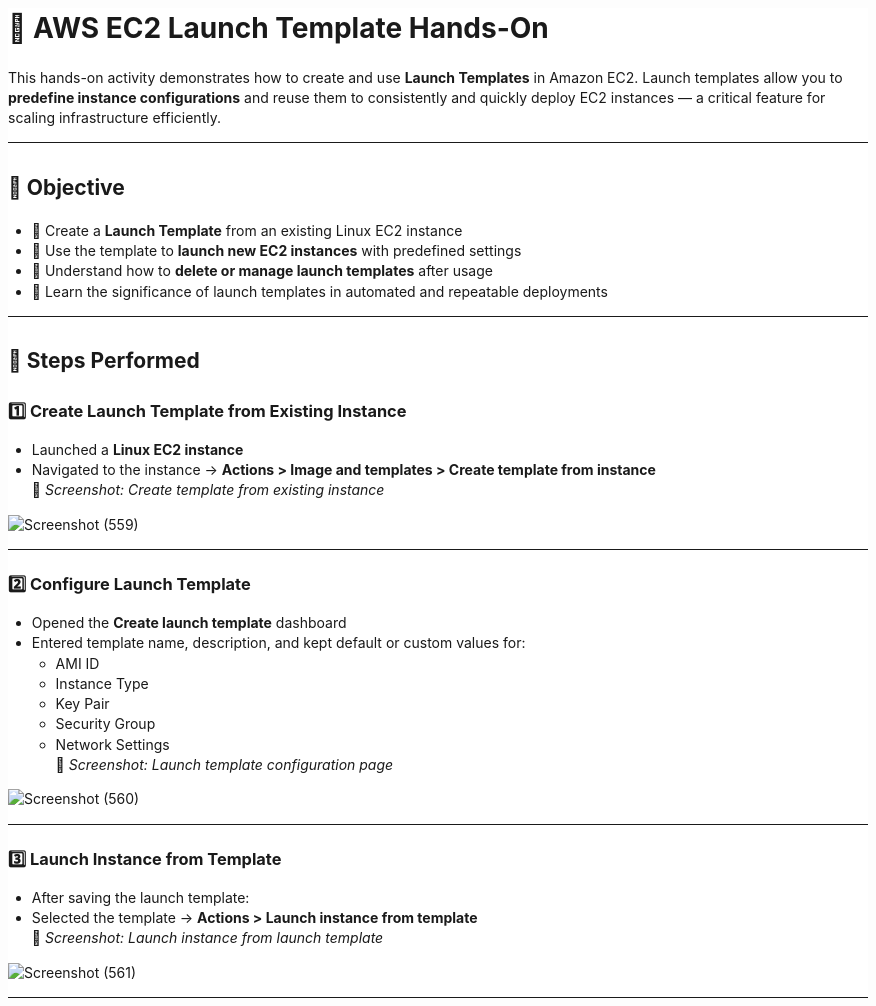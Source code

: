 # 🚀 AWS EC2 Launch Template Hands-On 

This hands-on activity demonstrates how to create and use **Launch Templates** in Amazon EC2. Launch templates allow you to **predefine instance configurations** and reuse them to consistently and quickly deploy EC2 instances — a critical feature for scaling infrastructure efficiently.

---

## 🎯 Objective

- 🔧 Create a **Launch Template** from an existing Linux EC2 instance
- 🚀 Use the template to **launch new EC2 instances** with predefined settings
- 🧹 Understand how to **delete or manage launch templates** after usage
- 🧠 Learn the significance of launch templates in automated and repeatable deployments

---

## 🔧 Steps Performed

### 1️⃣ Create Launch Template from Existing Instance

- Launched a **Linux EC2 instance**
- Navigated to the instance → **Actions > Image and templates > Create template from instance**  
📸 _Screenshot: Create template from existing instance_
<img width="1920" height="932" alt="Screenshot (559)" src="https://github.com/user-attachments/assets/c12d2c97-b9ae-4c00-a821-921d6f9ec208" />

---

### 2️⃣ Configure Launch Template

- Opened the **Create launch template** dashboard
- Entered template name, description, and kept default or custom values for:
  - AMI ID
  - Instance Type
  - Key Pair
  - Security Group
  - Network Settings  
📸 _Screenshot: Launch template configuration page_
<img width="1920" height="934" alt="Screenshot (560)" src="https://github.com/user-attachments/assets/4e45d449-402e-47dd-abac-cc0c21ae6dda" />

---

### 3️⃣ Launch Instance from Template

- After saving the launch template:
- Selected the template → **Actions > Launch instance from template**  
📸 _Screenshot: Launch instance from launch template_
<img width="1920" height="912" alt="Screenshot (561)" src="https://github.com/user-attachments/assets/9595f565-3768-4851-86b1-29a3087b0861" />

---